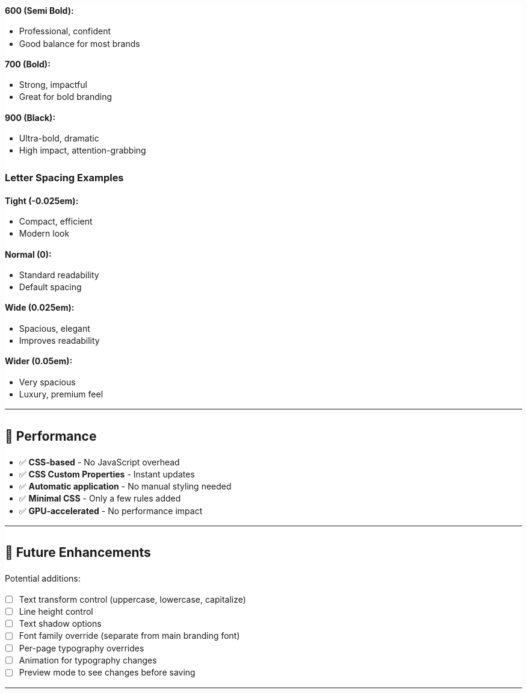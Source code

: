 **600 (Semi Bold):**
- Professional, confident
- Good balance for most brands

**700 (Bold):**
- Strong, impactful
- Great for bold branding

**900 (Black):**
- Ultra-bold, dramatic
- High impact, attention-grabbing

### Letter Spacing Examples

**Tight (-0.025em):**
- Compact, efficient
- Modern look

**Normal (0):**
- Standard readability
- Default spacing

**Wide (0.025em):**
- Spacious, elegant
- Improves readability

**Wider (0.05em):**
- Very spacious
- Luxury, premium feel

---

## 🚀 Performance

- ✅ **CSS-based** - No JavaScript overhead
- ✅ **CSS Custom Properties** - Instant updates
- ✅ **Automatic application** - No manual styling needed
- ✅ **Minimal CSS** - Only a few rules added
- ✅ **GPU-accelerated** - No performance impact

---

## 🔮 Future Enhancements

Potential additions:

- [ ] Text transform control (uppercase, lowercase, capitalize)
- [ ] Line height control
- [ ] Text shadow options
- [ ] Font family override (separate from main branding font)
- [ ] Per-page typography overrides
- [ ] Animation for typography changes
- [ ] Preview mode to see changes before saving

---
